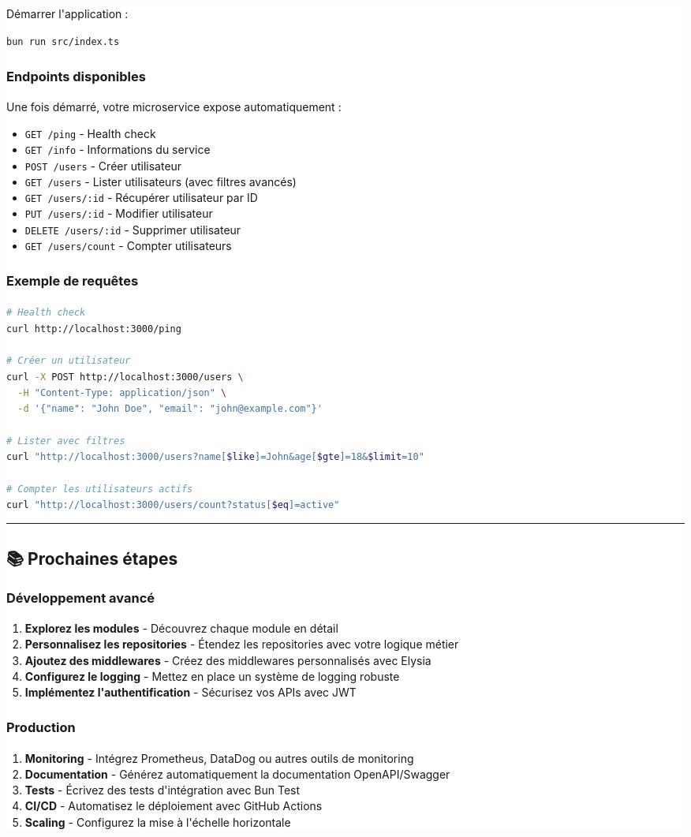 Démarrer l'application :
```bash
bun run src/index.ts
```

### Endpoints disponibles

Une fois démarré, votre microservice expose automatiquement :

- `GET /ping` - Health check
- `GET /info` - Informations du service  
- `POST /users` - Créer utilisateur
- `GET /users` - Lister utilisateurs (avec filtres avancés)
- `GET /users/:id` - Récupérer utilisateur par ID
- `PUT /users/:id` - Modifier utilisateur
- `DELETE /users/:id` - Supprimer utilisateur
- `GET /users/count` - Compter utilisateurs

### Exemple de requêtes

```bash
# Health check
curl http://localhost:3000/ping

# Créer un utilisateur
curl -X POST http://localhost:3000/users \
  -H "Content-Type: application/json" \
  -d '{"name": "John Doe", "email": "john@example.com"}'

# Lister avec filtres
curl "http://localhost:3000/users?name[$like]=John&age[$gte]=18&$limit=10"

# Compter les utilisateurs actifs
curl "http://localhost:3000/users/count?status[$eq]=active"
```

---

## 📚 Prochaines étapes

### Développement avancé

1. **Explorez les modules** - Découvrez chaque module en détail
2. **Personnalisez les repositories** - Étendez les repositories avec votre logique métier
3. **Ajoutez des middlewares** - Créez des middlewares personnalisés avec Elysia
4. **Configurez le logging** - Mettez en place un système de logging robuste
5. **Implémentez l'authentification** - Sécurisez vos APIs avec JWT

### Production

1. **Monitoring** - Intégrez Prometheus, DataDog ou autres outils de monitoring
2. **Documentation** - Générez automatiquement la documentation OpenAPI/Swagger  
3. **Tests** - Écrivez des tests d'intégration avec Bun Test
4. **CI/CD** - Automatisez le déploiement avec GitHub Actions
5. **Scaling** - Configurez la mise à l'échelle horizontale
